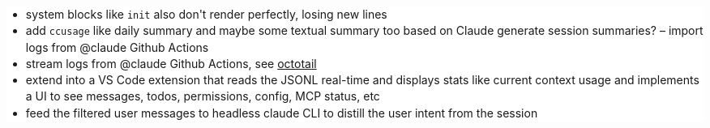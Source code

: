- system blocks like `init` also don't render perfectly, losing new lines
- add `ccusage` like daily summary and maybe some textual summary too based on Claude generate session summaries?
– import logs from @claude Github Actions
- stream logs from @claude Github Actions, see [octotail](https://github.com/getbettr/octotail)
- extend into a VS Code extension that reads the JSONL real-time and displays stats like current context usage and implements a UI to see messages, todos, permissions, config, MCP status, etc
- feed the filtered user messages to headless claude CLI to distill the user intent from the session
